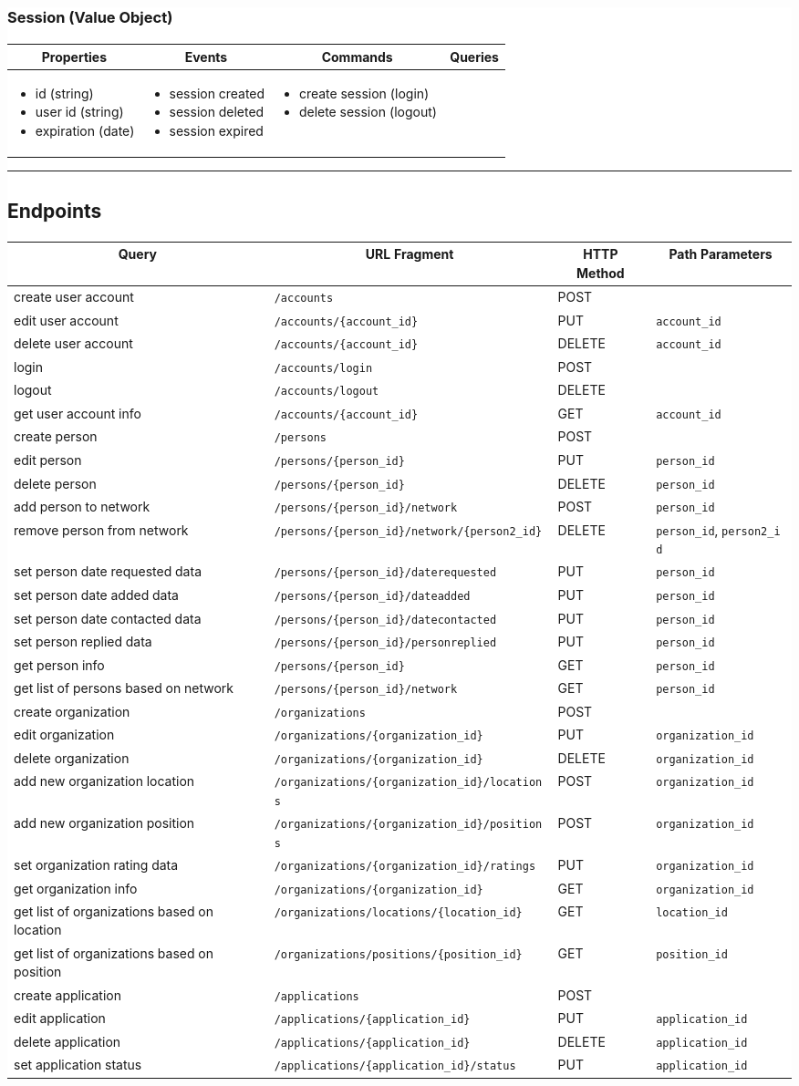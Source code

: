 ### Session (Value Object)
| Properties | Events | Commands | Queries |
| --- | --- | --- | --- |
| <ul><li>id (string)</li><li>user id (string)</li><li>expiration (date)</li></ul> | <ul><li>session created</li><li>session deleted</li><li>session expired</li></ul> | <ul><li>create session (login)</li><li>delete session (logout)</li></ul> |  |

____

## Endpoints

| Query | URL Fragment | HTTP Method | Path Parameters |
| --- | --- | --- | --- |
| create user account | `/accounts` | POST |  |
| edit user account | `/accounts/{account_id}` | PUT | `account_id` |
| delete user account | `/accounts/{account_id}` | DELETE | `account_id` |
| login | `/accounts/login` | POST |  |
| logout | `/accounts/logout` | DELETE |  |
| get user account info | `/accounts/{account_id}` | GET | `account_id` |
| create person | `/persons` | POST |  |
| edit person | `/persons/{person_id}` | PUT | `person_id` |
| delete person | `/persons/{person_id}` | DELETE | `person_id` |
| add person to network | `/persons/{person_id}/network` | POST | `person_id` |
| remove person from network | `/persons/{person_id}/network/{person2_id}` | DELETE | `person_id`, `person2_id` |
| set person date requested data | `/persons/{person_id}/daterequested` | PUT | `person_id` |
| set person date added data | `/persons/{person_id}/dateadded` | PUT | `person_id` |
| set person date contacted data | `/persons/{person_id}/datecontacted` | PUT | `person_id` |
| set person replied data | `/persons/{person_id}/personreplied` | PUT | `person_id` |
| get person info | `/persons/{person_id}` | GET | `person_id` |
| get list of persons based on network | `/persons/{person_id}/network` | GET | `person_id` |
| create organization | `/organizations` | POST |  |
| edit organization | `/organizations/{organization_id}` | PUT | `organization_id` |
| delete organization | `/organizations/{organization_id}` | DELETE | `organization_id` |
| add new organization location | `/organizations/{organization_id}/locations` | POST | `organization_id` |
| add new organization position | `/organizations/{organization_id}/positions` | POST | `organization_id` |
| set organization rating data | `/organizations/{organization_id}/ratings` | PUT | `organization_id` |
| get organization info | `/organizations/{organization_id}` | GET | `organization_id` |
| get list of organizations based on location | `/organizations/locations/{location_id}` | GET | `location_id` |
| get list of organizations based on position | `/organizations/positions/{position_id}` | GET | `position_id` |
| create application | `/applications` | POST |  |
| edit application | `/applications/{application_id}` | PUT | `application_id` |
| delete application | `/applications/{application_id}` | DELETE | `application_id` |
| set application status | `/applications/{application_id}/status` | PUT | `application_id` |